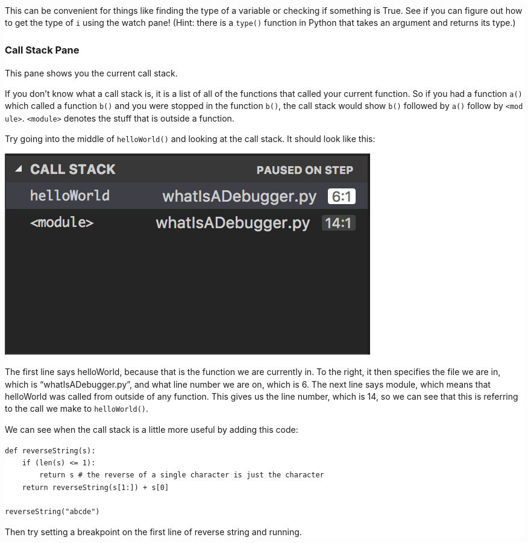 This can be convenient for things like finding the type of a variable or checking if something is True. See if you can figure out how to get the type of `i` using the watch pane! (Hint: there is a `type()` function in Python that takes an argument and returns its type.)
 


### Call Stack Pane

This pane shows you the current call stack.

If you don’t know what a call stack is, it is a list of all of the functions that called your current function. So if you had a function `a()` which called a function `b()` and you were stopped in the function `b()`, the call stack would show `b()` followed by `a()` follow by `<module>`. `<module>` denotes the stuff that is outside a function. 

Try going into the middle of `helloWorld()` and looking at the call stack. It should look like this:
 
![callstack](photos/VSCode_callStack.png)
 

The first line says helloWorld, because that is the function we are currently in. To the right, it then specifies the file we are in, which is “whatIsADebugger.py”, and what line number we are on, which is 6. The next line says module, which means that helloWorld was called from outside of any function. This gives us the line number, which is 14, so we can see that this is referring to the call we make to `helloWorld()`. 

We can see when the call stack is a little more useful by adding this code:
```
def reverseString(s):
    if (len(s) <= 1):
        return s # the reverse of a single character is just the character
    return reverseString(s[1:]) + s[0]

reverseString("abcde")
```

Then try setting a breakpoint on the first line of reverse string and running.
